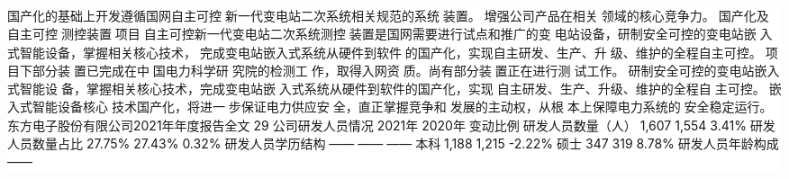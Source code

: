 国产化的基础上开发遵循国网自主可控
新一代变电站二次系统相关规范的系统
装置。
增强公司产品在相关
领域的核心竞争力。
国产化及
自主可控
测控装置
项目
自主可控新一代变电站二次系统测控
装置是国网需要进行试点和推广的变
电站设备，研制安全可控的变电站嵌
入式智能设备，掌握相关核心技术，
完成变电站嵌入式系统从硬件到软件
的国产化，实现自主研发、生产、升
级、维护的全程自主可控。
项目下部分装
置已完成在中
国电力科学研
究院的检测工
作，取得入网资
质。尚有部分装
置正在进行测
试工作。
研制安全可控的变电站嵌入式智能设
备，掌握相关核心技术，完成变电站嵌
入式系统从硬件到软件的国产化，实现
自主研发、生产、升级、维护的全程自
主可控。
嵌入式智能设备核心
技术国产化，将进一
步保证电力供应安
全，直正掌握竞争和
发展的主动权，从根
本上保障电力系统的
安全稳定运行。
东方电子股份有限公司2021年年度报告全文
29
公司研发人员情况
2021年
2020年
变动比例
研发人员数量（人）
1,607
1,554
3.41%
研发人员数量占比
27.75%
27.43%
0.32%
研发人员学历结构
——
——
——
本科
1,188
1,215
-2.22%
硕士
347
319
8.78%
研发人员年龄构成
——